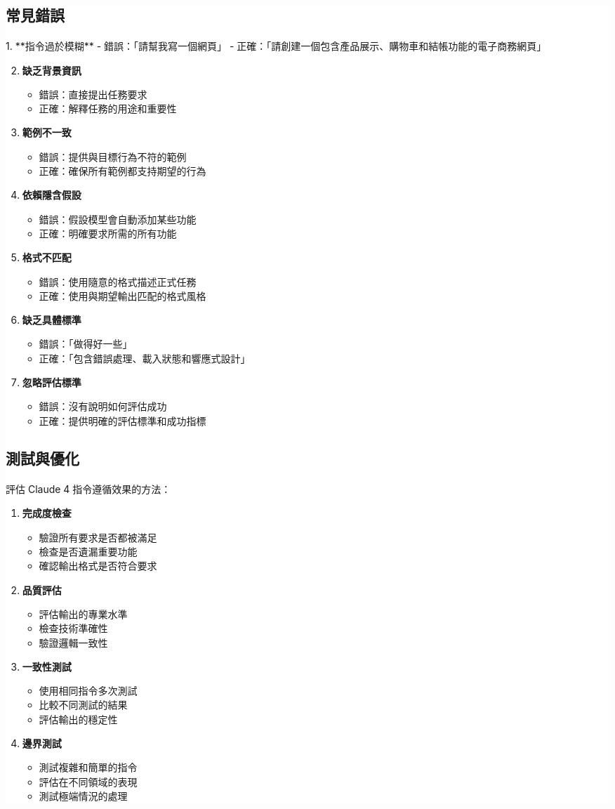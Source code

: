 ## 常見錯誤

<mistakes>
1. **指令過於模糊**
   - 錯誤：「請幫我寫一個網頁」
   - 正確：「請創建一個包含產品展示、購物車和結帳功能的電子商務網頁」

2. **缺乏背景資訊**
   - 錯誤：直接提出任務要求
   - 正確：解釋任務的用途和重要性

3. **範例不一致**
   - 錯誤：提供與目標行為不符的範例
   - 正確：確保所有範例都支持期望的行為

4. **依賴隱含假設**
   - 錯誤：假設模型會自動添加某些功能
   - 正確：明確要求所需的所有功能

5. **格式不匹配**
   - 錯誤：使用隨意的格式描述正式任務
   - 正確：使用與期望輸出匹配的格式風格

6. **缺乏具體標準**
   - 錯誤：「做得好一些」
   - 正確：「包含錯誤處理、載入狀態和響應式設計」

7. **忽略評估標準**
   - 錯誤：沒有說明如何評估成功
   - 正確：提供明確的評估標準和成功指標
</mistakes>

## 測試與優化

<evaluation>
評估 Claude 4 指令遵循效果的方法：

1. **完成度檢查**
   - 驗證所有要求是否都被滿足
   - 檢查是否遺漏重要功能
   - 確認輸出格式是否符合要求

2. **品質評估**
   - 評估輸出的專業水準
   - 檢查技術準確性
   - 驗證邏輯一致性

3. **一致性測試**
   - 使用相同指令多次測試
   - 比較不同測試的結果
   - 評估輸出的穩定性

4. **邊界測試**
   - 測試複雜和簡單的指令
   - 評估在不同領域的表現
   - 測試極端情況的處理
